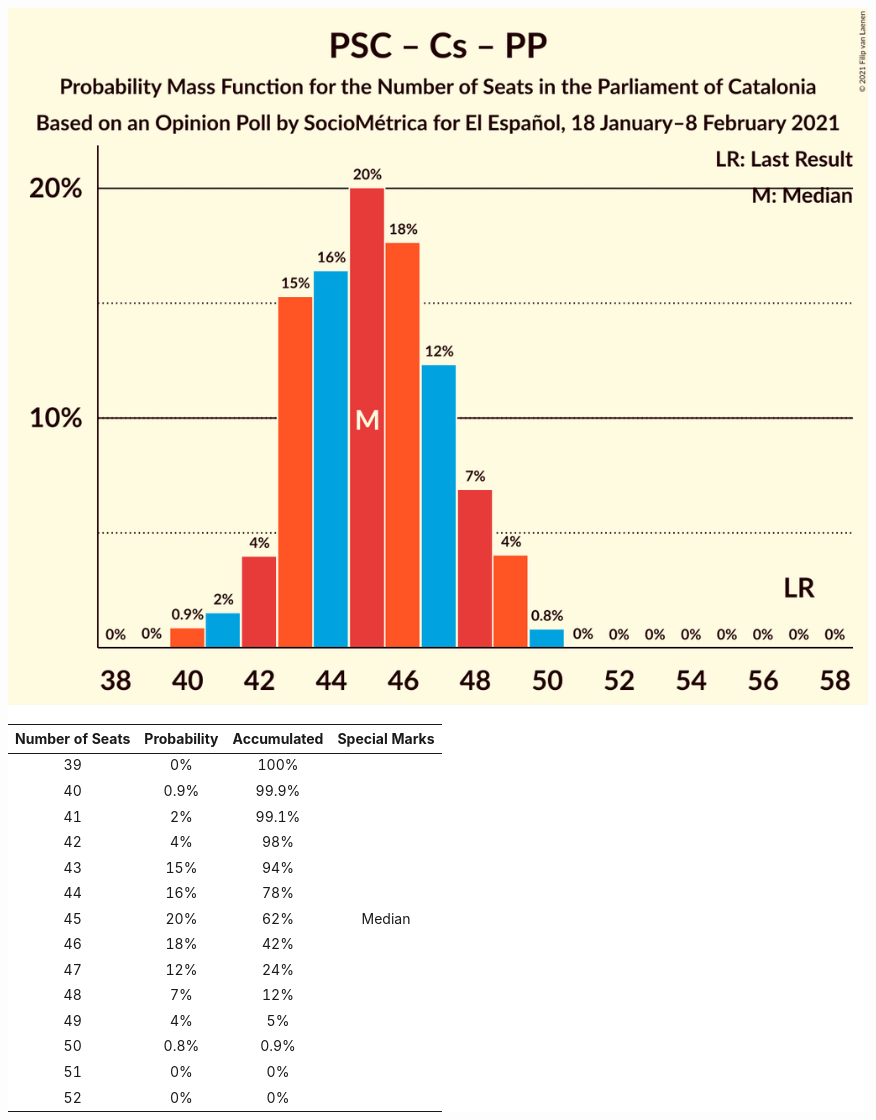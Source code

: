 ![Graph with seats probability mass function not yet produced](2021-02-08-SocioMétrica-coalitions-seats-pmf-psc–cs–pp.png "Seats Probability Mass Function")

| Number of Seats | Probability | Accumulated | Special Marks |
|:---------------:|:-----------:|:-----------:|:-------------:|
| 39 | 0% | 100% |  |
| 40 | 0.9% | 99.9% |  |
| 41 | 2% | 99.1% |  |
| 42 | 4% | 98% |  |
| 43 | 15% | 94% |  |
| 44 | 16% | 78% |  |
| 45 | 20% | 62% | Median |
| 46 | 18% | 42% |  |
| 47 | 12% | 24% |  |
| 48 | 7% | 12% |  |
| 49 | 4% | 5% |  |
| 50 | 0.8% | 0.9% |  |
| 51 | 0% | 0% |  |
| 52 | 0% | 0% |  |